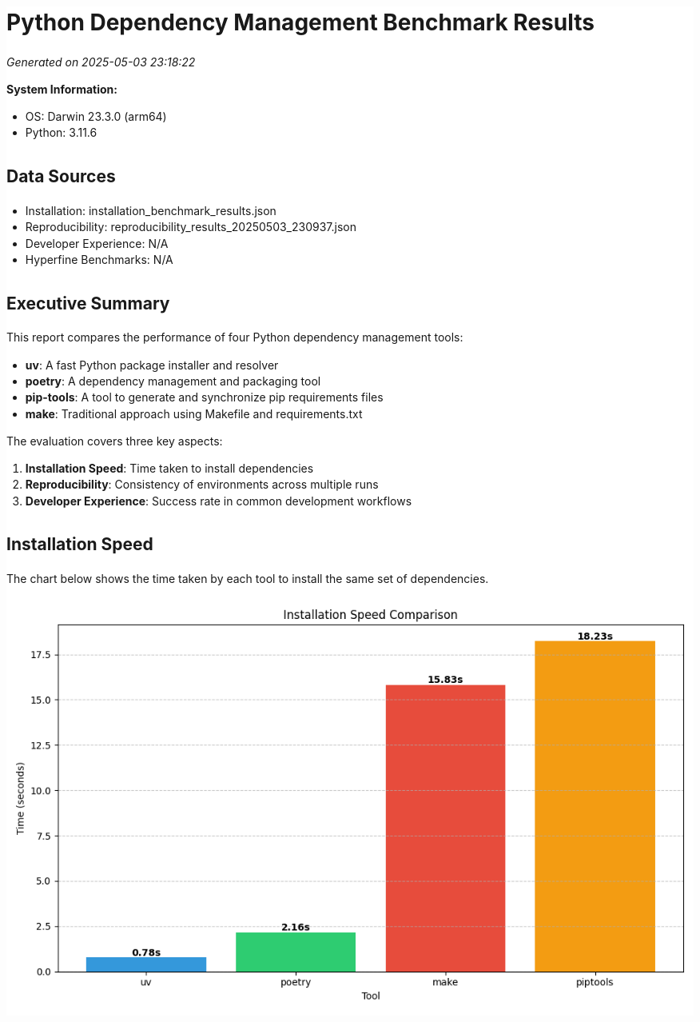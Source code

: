 # Python Dependency Management Benchmark Results

*Generated on 2025-05-03 23:18:22*

**System Information:**
- OS: Darwin 23.3.0 (arm64)
- Python: 3.11.6

## Data Sources
- Installation: installation_benchmark_results.json
- Reproducibility: reproducibility_results_20250503_230937.json
- Developer Experience: N/A
- Hyperfine Benchmarks: N/A

## Executive Summary

This report compares the performance of four Python dependency management tools:
- **uv**: A fast Python package installer and resolver
- **poetry**: A dependency management and packaging tool
- **pip-tools**: A tool to generate and synchronize pip requirements files
- **make**: Traditional approach using Makefile and requirements.txt

The evaluation covers three key aspects:
1. **Installation Speed**: Time taken to install dependencies
2. **Reproducibility**: Consistency of environments across multiple runs
3. **Developer Experience**: Success rate in common development workflows

## Installation Speed

The chart below shows the time taken by each tool to install the same set of dependencies.

![Installation Speed Comparison](installation_speed.png)
